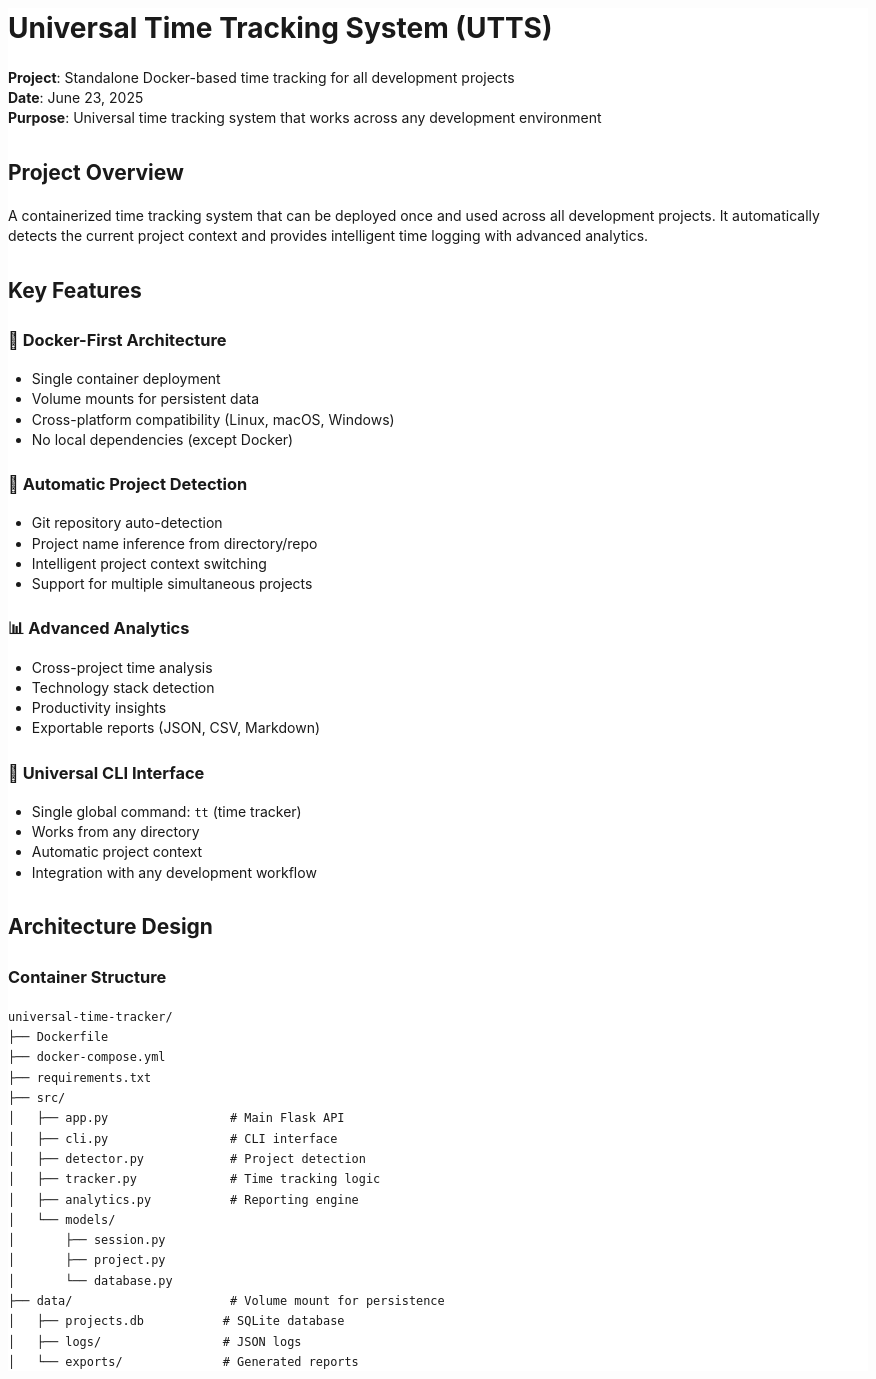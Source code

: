 # Universal Time Tracking System (UTTS)
**Project**: Standalone Docker-based time tracking for all development projects  
**Date**: June 23, 2025  
**Purpose**: Universal time tracking system that works across any development environment

## Project Overview

A containerized time tracking system that can be deployed once and used across all development projects. It automatically detects the current project context and provides intelligent time logging with advanced analytics.

## Key Features

### 🐳 **Docker-First Architecture**
- Single container deployment
- Volume mounts for persistent data
- Cross-platform compatibility (Linux, macOS, Windows)
- No local dependencies (except Docker)

### 🎯 **Automatic Project Detection**
- Git repository auto-detection
- Project name inference from directory/repo
- Intelligent project context switching
- Support for multiple simultaneous projects

### 📊 **Advanced Analytics**
- Cross-project time analysis
- Technology stack detection
- Productivity insights
- Exportable reports (JSON, CSV, Markdown)

### 🚀 **Universal CLI Interface**
- Single global command: `tt` (time tracker)
- Works from any directory
- Automatic project context
- Integration with any development workflow

## Architecture Design

### Container Structure
```
universal-time-tracker/
├── Dockerfile
├── docker-compose.yml
├── requirements.txt
├── src/
│   ├── app.py                 # Main Flask API
│   ├── cli.py                 # CLI interface
│   ├── detector.py            # Project detection
│   ├── tracker.py             # Time tracking logic
│   ├── analytics.py           # Reporting engine
│   └── models/
│       ├── session.py
│       ├── project.py
│       └── database.py
├── data/                      # Volume mount for persistence
│   ├── projects.db           # SQLite database
│   ├── logs/                 # JSON logs
│   └── exports/              # Generated reports
```